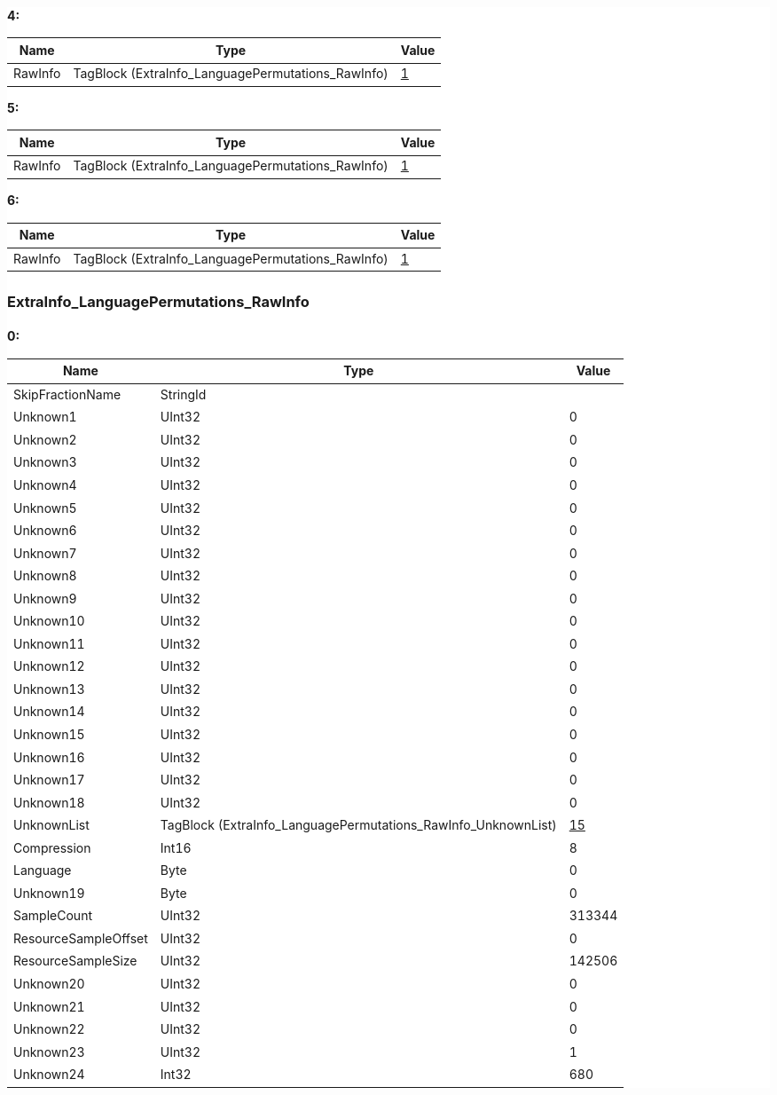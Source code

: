
**4:**

Name	| Type	| Value
---	|---	|---	|
RawInfo	|TagBlock (ExtraInfo_LanguagePermutations_RawInfo)	|[1](#extrainfo_languagepermutations_rawinfo)


**5:**

Name	| Type	| Value
---	|---	|---	|
RawInfo	|TagBlock (ExtraInfo_LanguagePermutations_RawInfo)	|[1](#extrainfo_languagepermutations_rawinfo)


**6:**

Name	| Type	| Value
---	|---	|---	|
RawInfo	|TagBlock (ExtraInfo_LanguagePermutations_RawInfo)	|[1](#extrainfo_languagepermutations_rawinfo)


### ExtraInfo_LanguagePermutations_RawInfo

**0:**

Name	| Type	| Value
---	|---	|---	|
SkipFractionName	|StringId	|
Unknown1	|UInt32	|0
Unknown2	|UInt32	|0
Unknown3	|UInt32	|0
Unknown4	|UInt32	|0
Unknown5	|UInt32	|0
Unknown6	|UInt32	|0
Unknown7	|UInt32	|0
Unknown8	|UInt32	|0
Unknown9	|UInt32	|0
Unknown10	|UInt32	|0
Unknown11	|UInt32	|0
Unknown12	|UInt32	|0
Unknown13	|UInt32	|0
Unknown14	|UInt32	|0
Unknown15	|UInt32	|0
Unknown16	|UInt32	|0
Unknown17	|UInt32	|0
Unknown18	|UInt32	|0
UnknownList	|TagBlock (ExtraInfo_LanguagePermutations_RawInfo_UnknownList)	|[15](#extrainfo_languagepermutations_rawinfo_unknownlist)
Compression	|Int16	|8
Language	|Byte	|0
Unknown19	|Byte	|0
SampleCount	|UInt32	|313344
ResourceSampleOffset	|UInt32	|0
ResourceSampleSize	|UInt32	|142506
Unknown20	|UInt32	|0
Unknown21	|UInt32	|0
Unknown22	|UInt32	|0
Unknown23	|UInt32	|1
Unknown24	|Int32	|680
